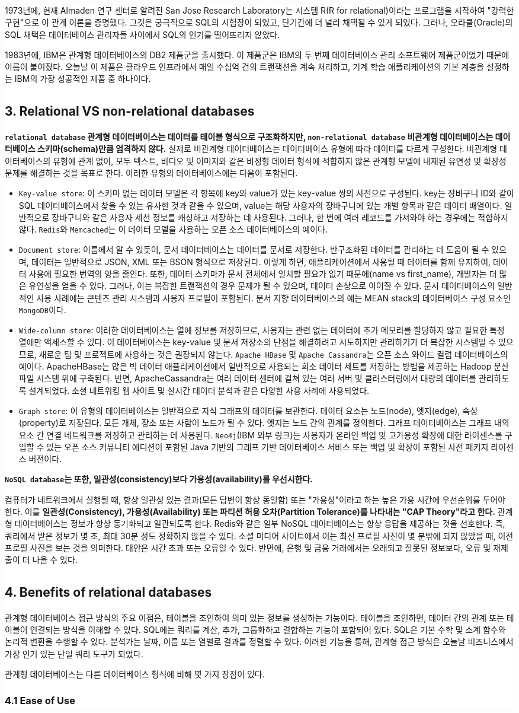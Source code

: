 1973년에, 현재 Almaden 연구 센터로 알려진 San Jose Research Laboratory는 시스템 R(R for relational)이라는 프로그램을 시작하여 "강력한 구현"으로 이 관계 이론을 증명했다. 그것은 궁극적으로 SQL의 시험장이 되었고, 단기간에 더 널리 채택될 수 있게 되었다. 그러나, 오라클(Oracle)의 SQL 채택은 데이터베이스 관리자들 사이에서 SQL의 인기를 떨어뜨리지 않았다.

1983년에, IBM은 관계형 데이터베이스의 DB2 제품군을 출시했다. 이 제품군은 IBM의 두 번째 데이터베이스 관리 소프트웨어 제품군이었기 때문에 이름이 붙여졌다. 오늘날 이 제품은 클라우드 인프라에서 매일 수십억 건의 트랜잭션을 계속 처리하고, 기계 학습 애플리케이션의 기본 계층을 설정하는 IBM의 가장 성공적인 제품 중 하나이다.

## 3. Relational VS non-relational databases

**`relational database` 관계형 데이터베이스는 데이터를 테이블 형식으로 구조화하지만, `non-relational database` 비관계형 데이터베이스는 데이터베이스 스키마(schema)만큼 엄격하지 않다.** 실제로 비관계형 데이터베이스는 데이터베이스 유형에 따라 데이터를 다르게 구성한다. 비관계형 데이터베이스의 유형에 관계 없이, 모두 텍스트, 비디오 및 이미지와 같은 비정형 데이터 형식에 적합하지 않은 관계형 모델에 내재된 유연성 및 확장성 문제를 해결하는 것을 목표로 한다. 이러한 유형의 데이터베이스에는 다음이 포함된다.

* `Key-value store`: 이 스키마 없는 데이터 모델은 각 항목에 key와 value가 있는 key-value 쌍의 사전으로 구성된다. key는 장바구니 ID와 같이 SQL 데이터베이스에서 찾을 수 있는 유사한 것과 같을 수 있으며, value는 해당 사용자의 장바구니에 있는 개별 항목과 같은 데이터 배열이다. 일반적으로 장바구니와 같은 사용자 세션 정보를 캐싱하고 저장하는 데 사용된다. 그러나, 한 번에 여러 레코드를 가져와야 하는 경우에는 적합하지 않다. `Redis`와 `Memcached`는 이 데이터 모델을 사용하는 오픈 소스 데이터베이스의 예이다.

* `Document store`: 이름에서 알 수 있듯이, 문서 데이터베이스는 데이터를 문서로 저장한다. 반구조화된 데이터를 관리하는 데 도움이 될 수 있으며, 데이터는 일반적으로 JSON, XML 또는 BSON 형식으로 저장된다. 이렇게 하면, 애플리케이션에서 사용될 때 데이터를 함께 유지하여, 데이터 사용에 필요한 번역의 양을 줄인다. 또한, 데이터 스키마가 문서 전체에서 일치할 필요가 없기 때문에(name vs first_name), 개발자는 더 많은 유연성을 얻을 수 있다. 그러나, 이는 복잡한 트랜잭션의 경우 문제가 될 수 있으며, 데이터 손상으로 이어질 수 있다. 문서 데이터베이스의 일반적인 사용 사례에는 콘텐츠 관리 시스템과 사용자 프로필이 포함된다. 문서 지향 데이터베이스의 예는 MEAN stack의 데이터베이스 구성 요소인 `MongoDB`이다. 

* `Wide-column store`: 이러한 데이터베이스는 열에 정보를 저장하므로, 사용자는 관련 없는 데이터에 추가 메모리를 할당하지 않고 필요한 특정 열에만 액세스할 수 있다. 이 데이터베이스는 key-value 및 문서 저장소의 단점을 해결하려고 시도하지만 관리하기가 더 복잡한 시스템일 수 있으므로, 새로운 팀 및 프로젝트에 사용하는 것은 권장되지 않는다. `Apache HBase` 및 `Apache Cassandra`는 오픈 소스 와이드 컬럼 데이터베이스의 예이다. ApacheHBase는 많은 빅 데이터 애플리케이션에서 일반적으로 사용되는 희소 데이터 세트를 저장하는 방법을 제공하는 Hadoop 분산 파일 시스템 위에 구축된다. 반면, ApacheCassandra는 여러 데이터 센터에 걸쳐 있는 여러 서버 및 클러스터링에서 대량의 데이터를 관리하도록 설계되었다. 소셜 네트워킹 웹 사이트 및 실시간 데이터 분석과 같은 다양한 사용 사례에 사용되었다.

* `Graph store`: 이 유형의 데이터베이스는 일반적으로 지식 그래프의 데이터를 보관한다. 데이터 요소는 노드(node), 엣지(edge), 속성(property)로 저장된다. 모든 개체, 장소 또는 사람이 노드가 될 수 있다. 엣지는 노드 간의 관계를 정의한다. 그래프 데이터베이스는 그래프 내의 요소 간 연결 네트워크를 저장하고 관리하는 데 사용된다. `Neo4j`(IBM 외부 링크)는 사용자가 온라인 백업 및 고가용성 확장에 대한 라이센스를 구입할 수 있는 오픈 소스 커뮤니티 에디션이 포함된 Java 기반의 그래프 기반 데이터베이스 서비스 또는 백업 및 확장이 포함된 사전 패키지 라이센스 버전이다.

**`NoSQL database`는 또한, 일관성(consistency)보다 가용성(availability)를 우선시한다.**

컴퓨터가 네트워크에서 실행될 때, 항상 일관성 있는 결과(모든 답변이 항상 동일함) 또는 "가용성"이라고 하는 높은 가용 시간에 우선순위를 두어야 한다. 이를 **일관성(Consistency), 가용성(Availability) 또는 파티션 허용 오차(Partition Tolerance)를 나타내는 "CAP Theory"라고 한다.** 관계형 데이터베이스는 정보가 항상 동기화되고 일관되도록 한다. Redis와 같은 일부 NoSQL 데이터베이스는 항상 응답을 제공하는 것을 선호한다. 즉, 쿼리에서 받은 정보가 몇 초, 최대 30분 정도 정확하지 않을 수 있다. 소셜 미디어 사이트에서 이는 최신 프로필 사진이 몇 분밖에 되지 않았을 때, 이전 프로필 사진을 보는 것을 의미한다. 대안은 시간 초과 또는 오류일 수 있다. 반면에, 은행 및 금융 거래에서는 오래되고 잘못된 정보보다, 오류 및 재제출이 더 나을 수 있다. 

## 4. Benefits of relational databases

관계형 데이터베이스 접근 방식의 주요 이점은, 테이블을 조인하여 의미 있는 정보를 생성하는 기능이다. 테이블을 조인하면, 데이터 간의 관계 또는 테이블이 연결되는 방식을 이해할 수 있다. SQL에는 쿼리를 계산, 추가, 그룹화하고 결합하는 기능이 포함되어 있다. SQL은 기본 수학 및 소계 함수와 논리적 변환을 수행할 수 있다. 분석가는 날짜, 이름 또는 열별로 결과를 정렬할 수 있다. 이러한 기능을 통해, 관계형 접근 방식은 오늘날 비즈니스에서 가장 인기 있는 단일 쿼리 도구가 되었다.

관계형 데이터베이스는 다른 데이터베이스 형식에 비해 몇 가지 장점이 있다.

### 4.1 Ease of Use
